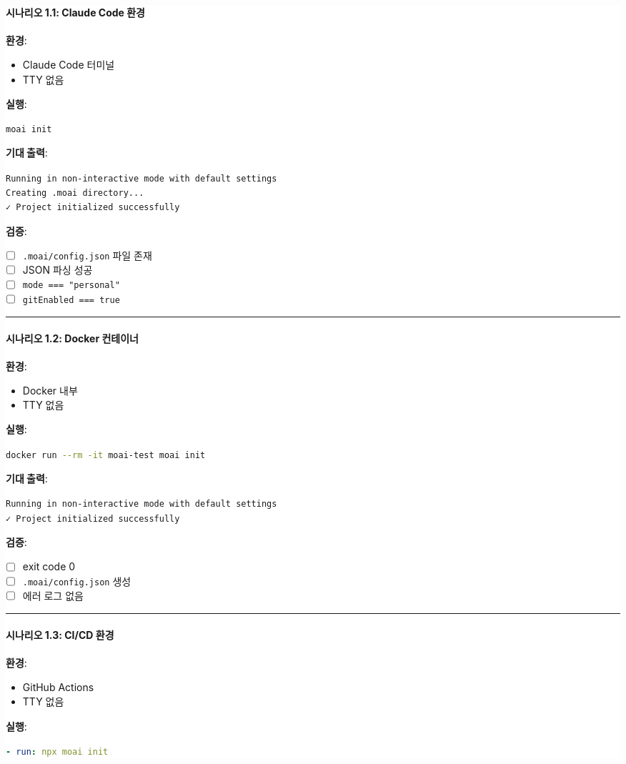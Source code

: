 #### 시나리오 1.1: Claude Code 환경
**환경**:
- Claude Code 터미널
- TTY 없음

**실행**:
```bash
moai init
```

**기대 출력**:
```
Running in non-interactive mode with default settings
Creating .moai directory...
✓ Project initialized successfully
```

**검증**:
- [ ] `.moai/config.json` 파일 존재
- [ ] JSON 파싱 성공
- [ ] `mode === "personal"`
- [ ] `gitEnabled === true`

---

#### 시나리오 1.2: Docker 컨테이너
**환경**:
- Docker 내부
- TTY 없음

**실행**:
```bash
docker run --rm -it moai-test moai init
```

**기대 출력**:
```
Running in non-interactive mode with default settings
✓ Project initialized successfully
```

**검증**:
- [ ] exit code 0
- [ ] `.moai/config.json` 생성
- [ ] 에러 로그 없음

---

#### 시나리오 1.3: CI/CD 환경
**환경**:
- GitHub Actions
- TTY 없음

**실행**:
```yaml
- run: npx moai init
```
